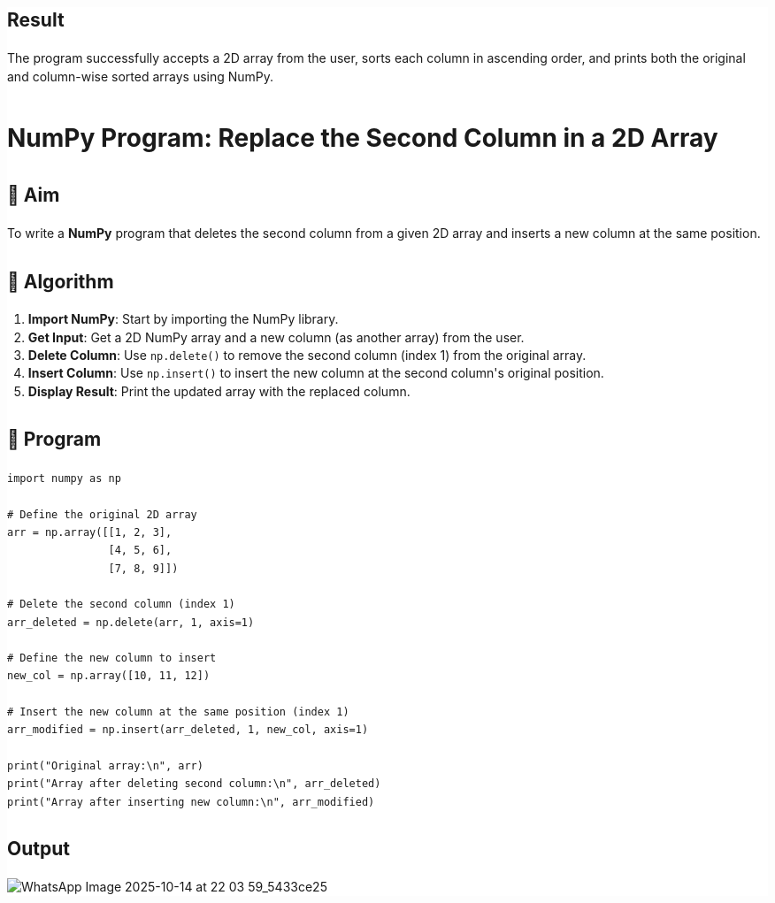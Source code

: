 

## Result
The program successfully accepts a 2D array from the user, sorts each column in ascending order, and prints both the original and column-wise sorted arrays using NumPy.

# NumPy Program: Replace the Second Column in a 2D Array

## 🎯 Aim
To write a **NumPy** program that deletes the second column from a given 2D array and inserts a new column at the same position.

## 🧠 Algorithm
1. **Import NumPy**: Start by importing the NumPy library.
2. **Get Input**: Get a 2D NumPy array and a new column (as another array) from the user.
3. **Delete Column**: Use `np.delete()` to remove the second column (index 1) from the original array.
4. **Insert Column**: Use `np.insert()` to insert the new column at the second column's original position.
5. **Display Result**: Print the updated array with the replaced column.

## 🧾 Program
```
import numpy as np

# Define the original 2D array
arr = np.array([[1, 2, 3],
                [4, 5, 6],
                [7, 8, 9]])

# Delete the second column (index 1)
arr_deleted = np.delete(arr, 1, axis=1)

# Define the new column to insert
new_col = np.array([10, 11, 12])

# Insert the new column at the same position (index 1)
arr_modified = np.insert(arr_deleted, 1, new_col, axis=1)

print("Original array:\n", arr)
print("Array after deleting second column:\n", arr_deleted)
print("Array after inserting new column:\n", arr_modified)
```


## Output
![WhatsApp Image 2025-10-14 at 22 03 59_5433ce25](https://github.com/user-attachments/assets/91fcc2be-650e-4e73-88d4-be77657d376e)
